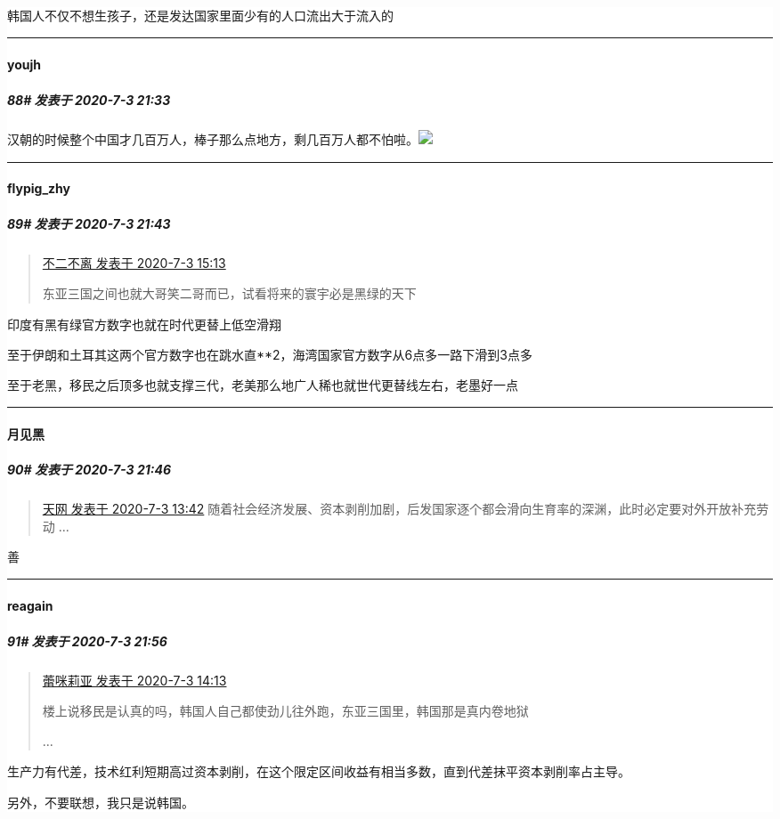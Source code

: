
韩国人不仅不想生孩子，还是发达国家里面少有的人口流出大于流入的


-----

####  youjh  
##### 88#       发表于 2020-7-3 21:33


汉朝的时候整个中国才几百万人，棒子那么点地方，剩几百万人都不怕啦。<img src="https://static.saraba1st.com/image/smiley/face2017/034.png" referrerpolicy="no-referrer">


-----

####  flypig_zhy  
##### 89#       发表于 2020-7-3 21:43


<blockquote><a href="httphttps://bbs.saraba1st.com/2b/forum.php?mod=redirect&amp;goto=findpost&amp;pid=48050431&amp;ptid=1945608" target="_blank">不二不离 发表于 2020-7-3 15:13</a>

东亚三国之间也就大哥笑二哥而已，试看将来的寰宇必是黑绿的天下</blockquote>
印度有黑有绿官方数字也就在时代更替上低空滑翔


至于伊朗和土耳其这两个官方数字也在跳水直**2，海湾国家官方数字从6点多一路下滑到3点多


至于老黑，移民之后顶多也就支撑三代，老美那么地广人稀也就世代更替线左右，老墨好一点


-----

####  月见黑  
##### 90#       发表于 2020-7-3 21:46


<blockquote><a href="httphttps://bbs.saraba1st.com/2b/forum.php?mod=redirect&amp;goto=findpost&amp;pid=48049135&amp;ptid=1945608" target="_blank">天网 发表于 2020-7-3 13:42</a>
随着社会经济发展、资本剥削加剧，后发国家逐个都会滑向生育率的深渊，此时必定要对外开放补充劳动 ...</blockquote>
善


-----

####  reagain  
##### 91#       发表于 2020-7-3 21:56


<blockquote><a href="httphttps://bbs.saraba1st.com/2b/forum.php?mod=redirect&amp;goto=findpost&amp;pid=48049524&amp;ptid=1945608" target="_blank">蕾咪莉亚 发表于 2020-7-3 14:13</a>

楼上说移民是认真的吗，韩国人自己都使劲儿往外跑，东亚三国里，韩国那是真内卷地狱


 ...</blockquote>
生产力有代差，技术红利短期高过资本剥削，在这个限定区间收益有相当多数，直到代差抹平资本剥削率占主导。

另外，不要联想，我只是说韩国。
